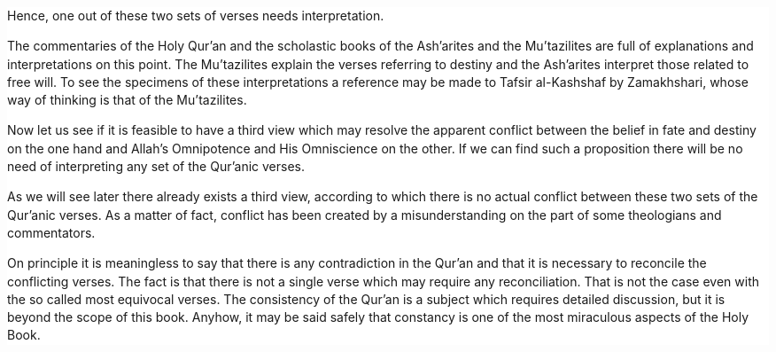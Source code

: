 Hence, one out of these two sets of verses needs interpretation.

The commentaries of the Holy Qur’an and the scholastic books of the
Ash’arites and the Mu’tazilites are full of explanations and
interpretations on this point. The Mu’tazilites explain the verses
referring to destiny and the Ash’arites interpret those related to free
will. To see the specimens of these interpretations a reference may be
made to Tafsir al-Kashshaf by Zamakhshari, whose way of thinking is that
of the Mu’tazilites.

Now let us see if it is feasible to have a third view which may resolve
the apparent conflict between the belief in fate and destiny on the one
hand and Allah’s Omnipotence and His Omniscience on the other. If we can
find such a proposition there will be no need of interpreting any set of
the Qur’anic verses.

As we will see later there already exists a third view, according to
which there is no actual conflict between these two sets of the Qur’anic
verses. As a matter of fact, conflict has been created by a
misunderstanding on the part of some theologians and commentators.

On principle it is meaningless to say that there is any contradiction in
the Qur’an and that it is necessary to reconcile the conflicting verses.
The fact is that there is not a single verse which may require any
reconciliation. That is not the case even with the so called most
equivocal verses. The consistency of the Qur’an is a subject which
requires detailed discussion, but it is beyond the scope of this book.
Anyhow, it may be said safely that constancy is one of the most
miraculous aspects of the Holy Book.


